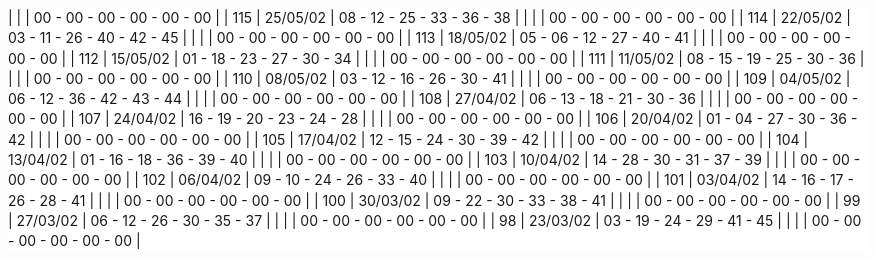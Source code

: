 |  |  | 00 - 00 - 00 - 00 - 00 - 00 |
| 115 | 25/05/02 | 08 - 12 - 25 - 33 - 36 - 38 |
|  |  | 00 - 00 - 00 - 00 - 00 - 00 |
| 114 | 22/05/02 | 03 - 11 - 26 - 40 - 42 - 45 |
|  |  | 00 - 00 - 00 - 00 - 00 - 00 |
| 113 | 18/05/02 | 05 - 06 - 12 - 27 - 40 - 41 |
|  |  | 00 - 00 - 00 - 00 - 00 - 00 |
| 112 | 15/05/02 | 01 - 18 - 23 - 27 - 30 - 34 |
|  |  | 00 - 00 - 00 - 00 - 00 - 00 |
| 111 | 11/05/02 | 08 - 15 - 19 - 25 - 30 - 36 |
|  |  | 00 - 00 - 00 - 00 - 00 - 00 |
| 110 | 08/05/02 | 03 - 12 - 16 - 26 - 30 - 41 |
|  |  | 00 - 00 - 00 - 00 - 00 - 00 |
| 109 | 04/05/02 | 06 - 12 - 36 - 42 - 43 - 44 |
|  |  | 00 - 00 - 00 - 00 - 00 - 00 |
| 108 | 27/04/02 | 06 - 13 - 18 - 21 - 30 - 36 |
|  |  | 00 - 00 - 00 - 00 - 00 - 00 |
| 107 | 24/04/02 | 16 - 19 - 20 - 23 - 24 - 28 |
|  |  | 00 - 00 - 00 - 00 - 00 - 00 |
| 106 | 20/04/02 | 01 - 04 - 27 - 30 - 36 - 42 |
|  |  | 00 - 00 - 00 - 00 - 00 - 00 |
| 105 | 17/04/02 | 12 - 15 - 24 - 30 - 39 - 42 |
|  |  | 00 - 00 - 00 - 00 - 00 - 00 |
| 104 | 13/04/02 | 01 - 16 - 18 - 36 - 39 - 40 |
|  |  | 00 - 00 - 00 - 00 - 00 - 00 |
| 103 | 10/04/02 | 14 - 28 - 30 - 31 - 37 - 39 |
|  |  | 00 - 00 - 00 - 00 - 00 - 00 |
| 102 | 06/04/02 | 09 - 10 - 24 - 26 - 33 - 40 |
|  |  | 00 - 00 - 00 - 00 - 00 - 00 |
| 101 | 03/04/02 | 14 - 16 - 17 - 26 - 28 - 41 |
|  |  | 00 - 00 - 00 - 00 - 00 - 00 |
| 100 | 30/03/02 | 09 - 22 - 30 - 33 - 38 - 41 |
|  |  | 00 - 00 - 00 - 00 - 00 - 00 |
| 99 | 27/03/02 | 06 - 12 - 26 - 30 - 35 - 37 |
|  |  | 00 - 00 - 00 - 00 - 00 - 00 |
| 98 | 23/03/02 | 03 - 19 - 24 - 29 - 41 - 45 |
|  |  | 00 - 00 - 00 - 00 - 00 - 00 |